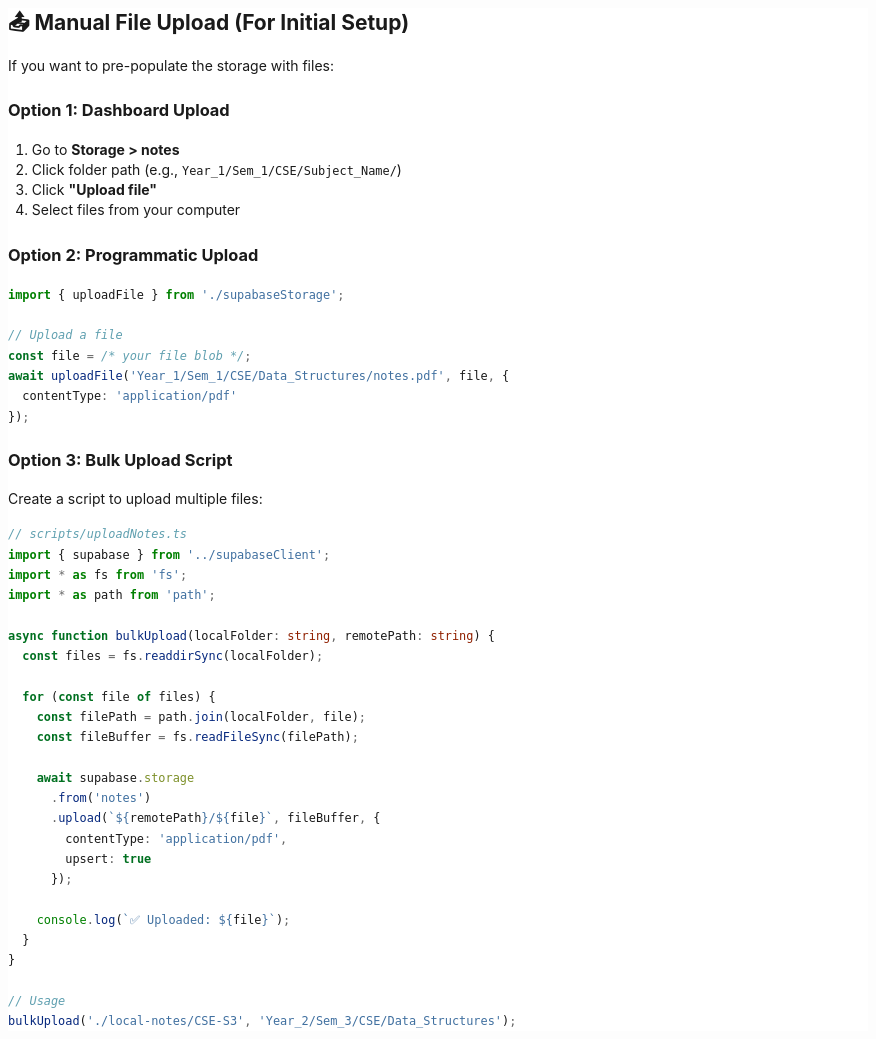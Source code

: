 ## 📤 Manual File Upload (For Initial Setup)

If you want to pre-populate the storage with files:

### Option 1: Dashboard Upload
1. Go to **Storage > notes**
2. Click folder path (e.g., `Year_1/Sem_1/CSE/Subject_Name/`)
3. Click **"Upload file"**
4. Select files from your computer

### Option 2: Programmatic Upload
```typescript
import { uploadFile } from './supabaseStorage';

// Upload a file
const file = /* your file blob */;
await uploadFile('Year_1/Sem_1/CSE/Data_Structures/notes.pdf', file, {
  contentType: 'application/pdf'
});
```

### Option 3: Bulk Upload Script
Create a script to upload multiple files:

```typescript
// scripts/uploadNotes.ts
import { supabase } from '../supabaseClient';
import * as fs from 'fs';
import * as path from 'path';

async function bulkUpload(localFolder: string, remotePath: string) {
  const files = fs.readdirSync(localFolder);
  
  for (const file of files) {
    const filePath = path.join(localFolder, file);
    const fileBuffer = fs.readFileSync(filePath);
    
    await supabase.storage
      .from('notes')
      .upload(`${remotePath}/${file}`, fileBuffer, {
        contentType: 'application/pdf',
        upsert: true
      });
    
    console.log(`✅ Uploaded: ${file}`);
  }
}

// Usage
bulkUpload('./local-notes/CSE-S3', 'Year_2/Sem_3/CSE/Data_Structures');
```
